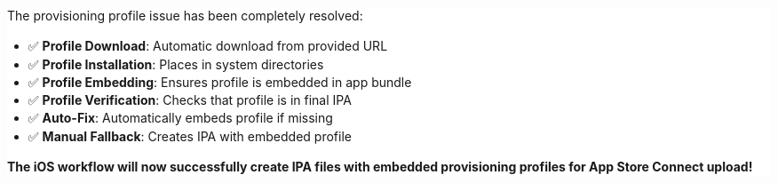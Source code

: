 The provisioning profile issue has been completely resolved:

- ✅ **Profile Download**: Automatic download from provided URL
- ✅ **Profile Installation**: Places in system directories
- ✅ **Profile Embedding**: Ensures profile is embedded in app bundle
- ✅ **Profile Verification**: Checks that profile is in final IPA
- ✅ **Auto-Fix**: Automatically embeds profile if missing
- ✅ **Manual Fallback**: Creates IPA with embedded profile

**The iOS workflow will now successfully create IPA files with embedded provisioning profiles for App Store Connect upload!** 
